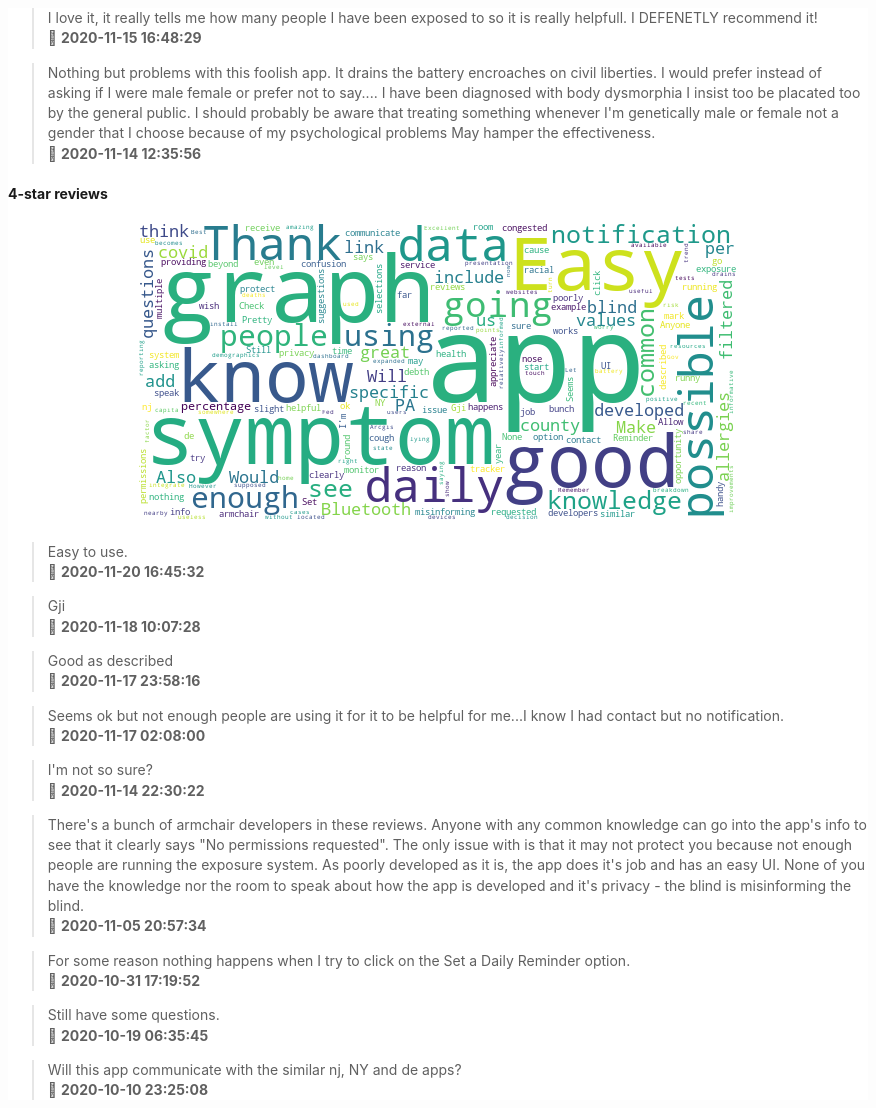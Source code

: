 > I love it, it really tells me how many people I have been exposed to so it is really helpfull. I DEFENETLY recommend it!<br> :date: __2020-11-15 16:48:29__

> Nothing but problems with this foolish app. It drains the battery encroaches on civil liberties. I would prefer instead of asking if I were male female or prefer not to say.... I have been diagnosed with body dysmorphia I insist too be placated too by the general public. I should probably be aware that treating something whenever I'm genetically male or female not a gender that I choose because of my psychological problems May hamper the effectiveness.<br> :date: __2020-11-14 12:35:56__



#### 4-star reviews

<p align="center">
<img src="4_star_reviews_wordcloud.png" alt="gov.pa.covidtracker 4 reviews"/>
</p>

> Easy to use.<br> :date: __2020-11-20 16:45:32__

> Gji<br> :date: __2020-11-18 10:07:28__

> Good as described<br> :date: __2020-11-17 23:58:16__

> Seems ok but not enough people are using it for it to be helpful for me...I know I had contact but no notification.<br> :date: __2020-11-17 02:08:00__

> I'm not so sure?<br> :date: __2020-11-14 22:30:22__

> There's a bunch of armchair developers in these reviews. Anyone with any common knowledge can go into the app's info to see that it clearly says "No permissions requested". The only issue with is that it may not protect you because not enough people are running the exposure system. As poorly developed as it is, the app does it's job and has an easy UI. None of you have the knowledge nor the room to speak about how the app is developed and it's privacy - the blind is misinforming the blind.<br> :date: __2020-11-05 20:57:34__

> For some reason nothing happens when I try to click on the Set a Daily Reminder option.<br> :date: __2020-10-31 17:19:52__

> Still have some questions.<br> :date: __2020-10-19 06:35:45__

> Will this app communicate with the similar nj, NY and de apps?<br> :date: __2020-10-10 23:25:08__
